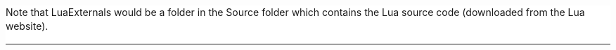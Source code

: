 
Note that LuaExternals would be a folder in the Source folder which contains the Lua source code (downloaded from the Lua website).

---
